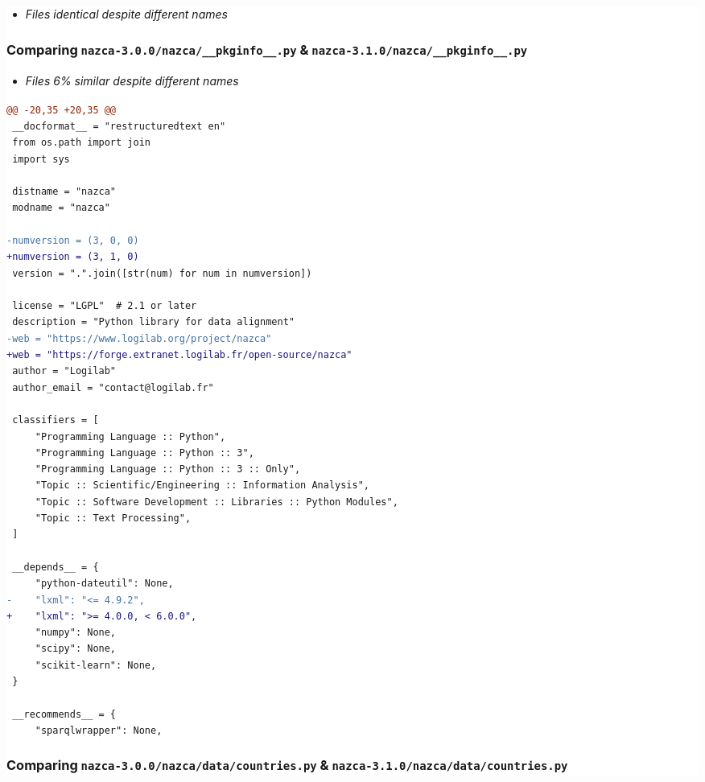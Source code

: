  * *Files identical despite different names*

### Comparing `nazca-3.0.0/nazca/__pkginfo__.py` & `nazca-3.1.0/nazca/__pkginfo__.py`

 * *Files 6% similar despite different names*

```diff
@@ -20,35 +20,35 @@
 __docformat__ = "restructuredtext en"
 from os.path import join
 import sys
 
 distname = "nazca"
 modname = "nazca"
 
-numversion = (3, 0, 0)
+numversion = (3, 1, 0)
 version = ".".join([str(num) for num in numversion])
 
 license = "LGPL"  # 2.1 or later
 description = "Python library for data alignment"
-web = "https://www.logilab.org/project/nazca"
+web = "https://forge.extranet.logilab.fr/open-source/nazca"
 author = "Logilab"
 author_email = "contact@logilab.fr"
 
 classifiers = [
     "Programming Language :: Python",
     "Programming Language :: Python :: 3",
     "Programming Language :: Python :: 3 :: Only",
     "Topic :: Scientific/Engineering :: Information Analysis",
     "Topic :: Software Development :: Libraries :: Python Modules",
     "Topic :: Text Processing",
 ]
 
 __depends__ = {
     "python-dateutil": None,
-    "lxml": "<= 4.9.2",
+    "lxml": ">= 4.0.0, < 6.0.0",
     "numpy": None,
     "scipy": None,
     "scikit-learn": None,
 }
 
 __recommends__ = {
     "sparqlwrapper": None,
```

### Comparing `nazca-3.0.0/nazca/data/countries.py` & `nazca-3.1.0/nazca/data/countries.py`
